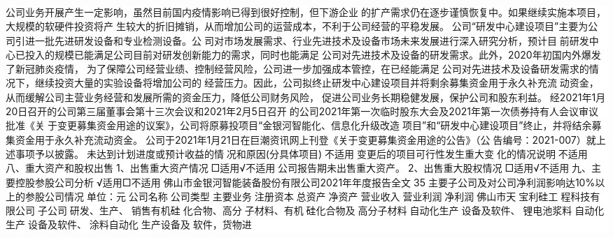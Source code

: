 公司业务开展产生一定影响，虽然目前国内疫情影响已得到很好控制，但下游企业
的扩产需求仍在逐步谨慎恢复中。如果继续实施本项目，大规模的软硬件投资将产
生较大的折旧摊销，从而增加公司的运营成本，不利于公司经营的平稳发展。
公司“研发中心建设项目”主要为公司引进一批先进研发设备和专业检测设备。公
司对市场发展需求、行业先进技术及设备市场未来发展进行深入研究分析，预计目
前研发中心已投入的规模已能满足公司目前对研发创新能力的需求，同时也能满足
公司对先进技术及设备的研发需求。此外，2020年初国内外爆发了新冠肺炎疫情，
为了保障公司经营业绩、控制经营风险，公司进一步加强成本管控，在已经能满足
公司对先进技术及设备研发需求的情况下，继续投资大量的实验设备将增加公司的
经营压力。因此，公司拟终止研发中心建设项目并将剩余募集资金用于永久补充流
动资金，从而缓解公司主营业务经营和发展所需的资金压力，降低公司财务风险，
促进公司业务长期稳健发展，保护公司和股东利益。
经2021年1月20日召开的公司第三届董事会第十三次会议和2021年2月5日召开
的公司2021年第一次临时股东大会及2021年第一次债券持有人会议审议批准《关
于变更募集资金用途的议案》，公司将原募投项目“金银河智能化、信息化升级改造
项目”和“研发中心建设项目”终止，并将结余募集资金用于永久补充流动资金。
公司于2021年1月21日在巨潮资讯网上刊登《关于变更募集资金用途的公告》（公
告编号：2021-007）就上述事项予以披露。
未达到计划进度或预计收益的情
况和原因(分具体项目)
不适用
变更后的项目可行性发生重大变
化的情况说明
不适用
八、重大资产和股权出售
1、出售重大资产情况
□适用√不适用
公司报告期未出售重大资产。
2、出售重大股权情况
□适用√不适用
九、主要控股参股公司分析
√适用□不适用
佛山市金银河智能装备股份有限公司2021年年度报告全文
35
主要子公司及对公司净利润影响达10%以上的参股公司情况
单位：元
公司名称
公司类型
主要业务
注册资本
总资产
净资产
营业收入
营业利润
净利润
佛山市天
宝利硅工
程科技有
限公司
子公司
研发、生产、
销售有机硅
化合物、高分
子材料、有机
硅化合物及
高分子材料
自动化生产
设备及软件、
锂电池浆料
自动化生产
设备及软件、
涂料自动化
生产设备及
软件，货物进